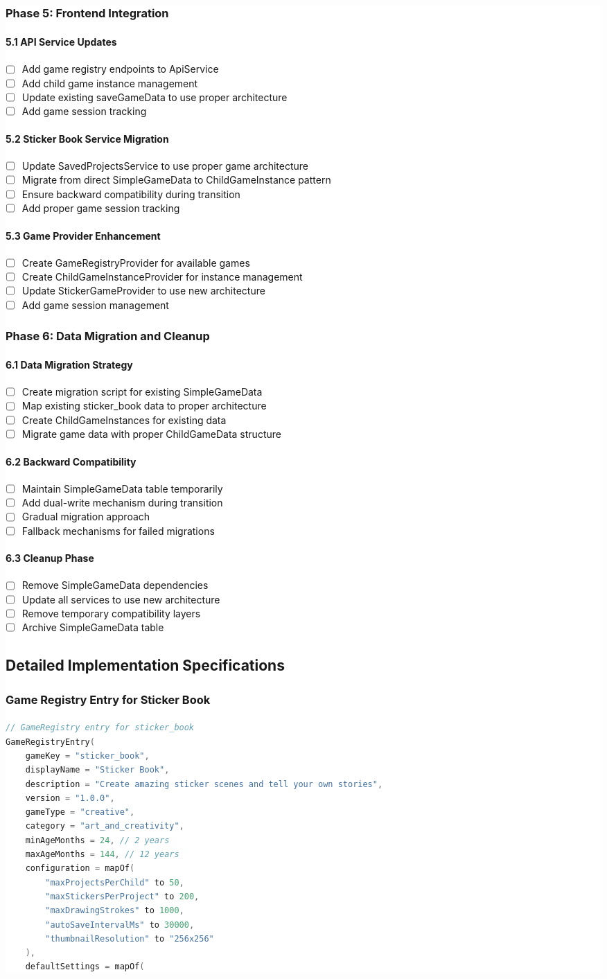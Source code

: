 ### Phase 5: Frontend Integration

#### 5.1 API Service Updates
- [ ] Add game registry endpoints to ApiService
- [ ] Add child game instance management
- [ ] Update existing saveGameData to use proper architecture
- [ ] Add game session tracking

#### 5.2 Sticker Book Service Migration
- [ ] Update SavedProjectsService to use proper game architecture
- [ ] Migrate from direct SimpleGameData to ChildGameInstance pattern
- [ ] Ensure backward compatibility during transition
- [ ] Add proper game session tracking

#### 5.3 Game Provider Enhancement
- [ ] Create GameRegistryProvider for available games
- [ ] Create ChildGameInstanceProvider for instance management
- [ ] Update StickerGameProvider to use new architecture
- [ ] Add game session management

### Phase 6: Data Migration and Cleanup

#### 6.1 Data Migration Strategy
- [ ] Create migration script for existing SimpleGameData
- [ ] Map existing sticker_book data to proper architecture
- [ ] Create ChildGameInstances for existing data
- [ ] Migrate game data with proper ChildGameData structure

#### 6.2 Backward Compatibility
- [ ] Maintain SimpleGameData table temporarily
- [ ] Add dual-write mechanism during transition
- [ ] Gradual migration approach
- [ ] Fallback mechanisms for failed migrations

#### 6.3 Cleanup Phase
- [ ] Remove SimpleGameData dependencies
- [ ] Update all services to use new architecture
- [ ] Remove temporary compatibility layers
- [ ] Archive SimpleGameData table

## Detailed Implementation Specifications

### Game Registry Entry for Sticker Book

```kotlin
// GameRegistry entry for sticker_book
GameRegistryEntry(
    gameKey = "sticker_book",
    displayName = "Sticker Book",
    description = "Create amazing sticker scenes and tell your own stories",
    version = "1.0.0",
    gameType = "creative",
    category = "art_and_creativity",
    minAgeMonths = 24, // 2 years
    maxAgeMonths = 144, // 12 years
    configuration = mapOf(
        "maxProjectsPerChild" to 50,
        "maxStickersPerProject" to 200,
        "maxDrawingStrokes" to 1000,
        "autoSaveIntervalMs" to 30000,
        "thumbnailResolution" to "256x256"
    ),
    defaultSettings = mapOf(
```
